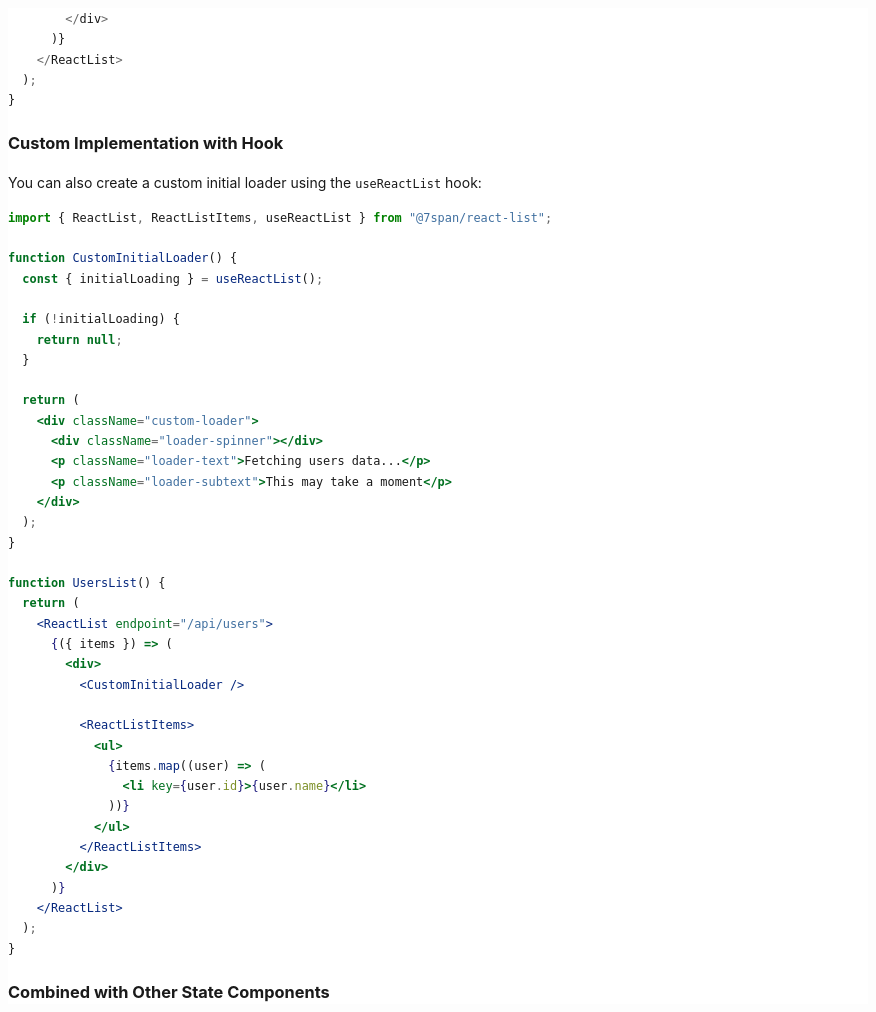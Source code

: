 ```jsx
        </div>
      )}
    </ReactList>
  );
}
```

### Custom Implementation with Hook

You can also create a custom initial loader using the `useReactList` hook:

```jsx
import { ReactList, ReactListItems, useReactList } from "@7span/react-list";

function CustomInitialLoader() {
  const { initialLoading } = useReactList();

  if (!initialLoading) {
    return null;
  }

  return (
    <div className="custom-loader">
      <div className="loader-spinner"></div>
      <p className="loader-text">Fetching users data...</p>
      <p className="loader-subtext">This may take a moment</p>
    </div>
  );
}

function UsersList() {
  return (
    <ReactList endpoint="/api/users">
      {({ items }) => (
        <div>
          <CustomInitialLoader />

          <ReactListItems>
            <ul>
              {items.map((user) => (
                <li key={user.id}>{user.name}</li>
              ))}
            </ul>
          </ReactListItems>
        </div>
      )}
    </ReactList>
  );
}
```

### Combined with Other State Components
